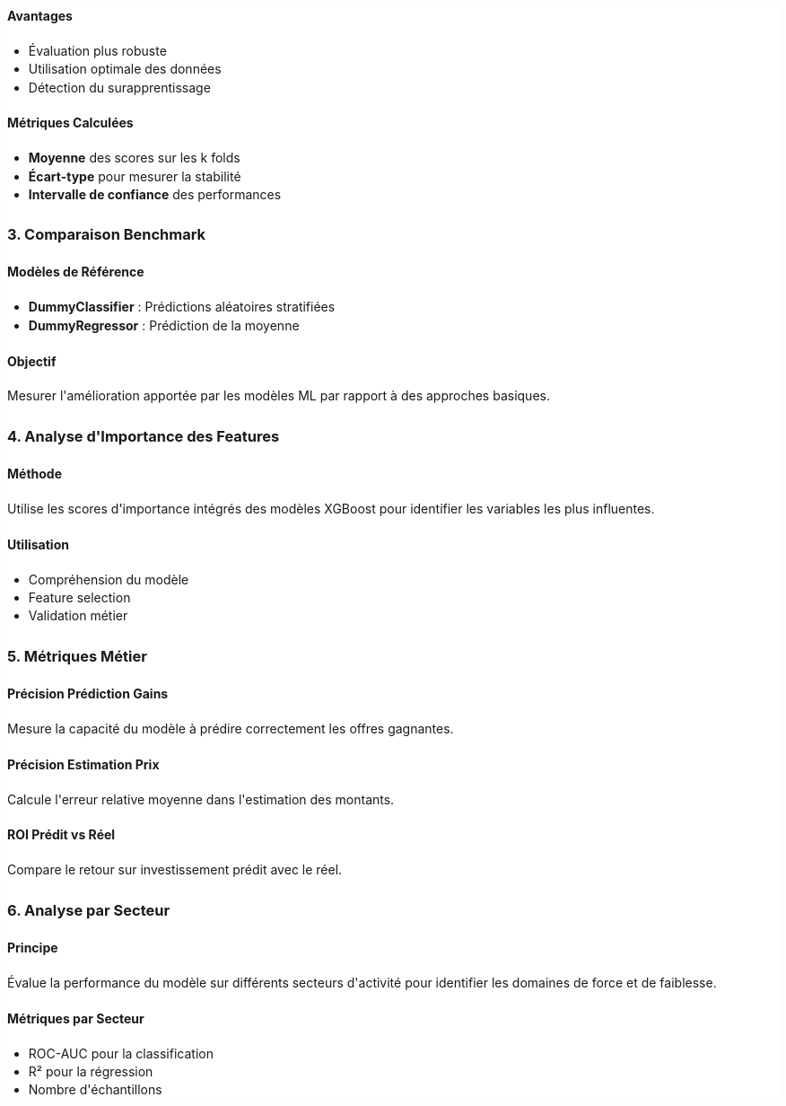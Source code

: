 #### Avantages
- Évaluation plus robuste
- Utilisation optimale des données
- Détection du surapprentissage

#### Métriques Calculées
- **Moyenne** des scores sur les k folds
- **Écart-type** pour mesurer la stabilité
- **Intervalle de confiance** des performances

### 3. Comparaison Benchmark

#### Modèles de Référence
- **DummyClassifier** : Prédictions aléatoires stratifiées
- **DummyRegressor** : Prédiction de la moyenne

#### Objectif
Mesurer l'amélioration apportée par les modèles ML par rapport à des approches basiques.

### 4. Analyse d'Importance des Features

#### Méthode
Utilise les scores d'importance intégrés des modèles XGBoost pour identifier les variables les plus influentes.

#### Utilisation
- Compréhension du modèle
- Feature selection
- Validation métier

### 5. Métriques Métier

#### Précision Prédiction Gains
Mesure la capacité du modèle à prédire correctement les offres gagnantes.

#### Précision Estimation Prix
Calcule l'erreur relative moyenne dans l'estimation des montants.

#### ROI Prédit vs Réel
Compare le retour sur investissement prédit avec le réel.

### 6. Analyse par Secteur

#### Principe
Évalue la performance du modèle sur différents secteurs d'activité pour identifier les domaines de force et de faiblesse.

#### Métriques par Secteur
- ROC-AUC pour la classification
- R² pour la régression
- Nombre d'échantillons
